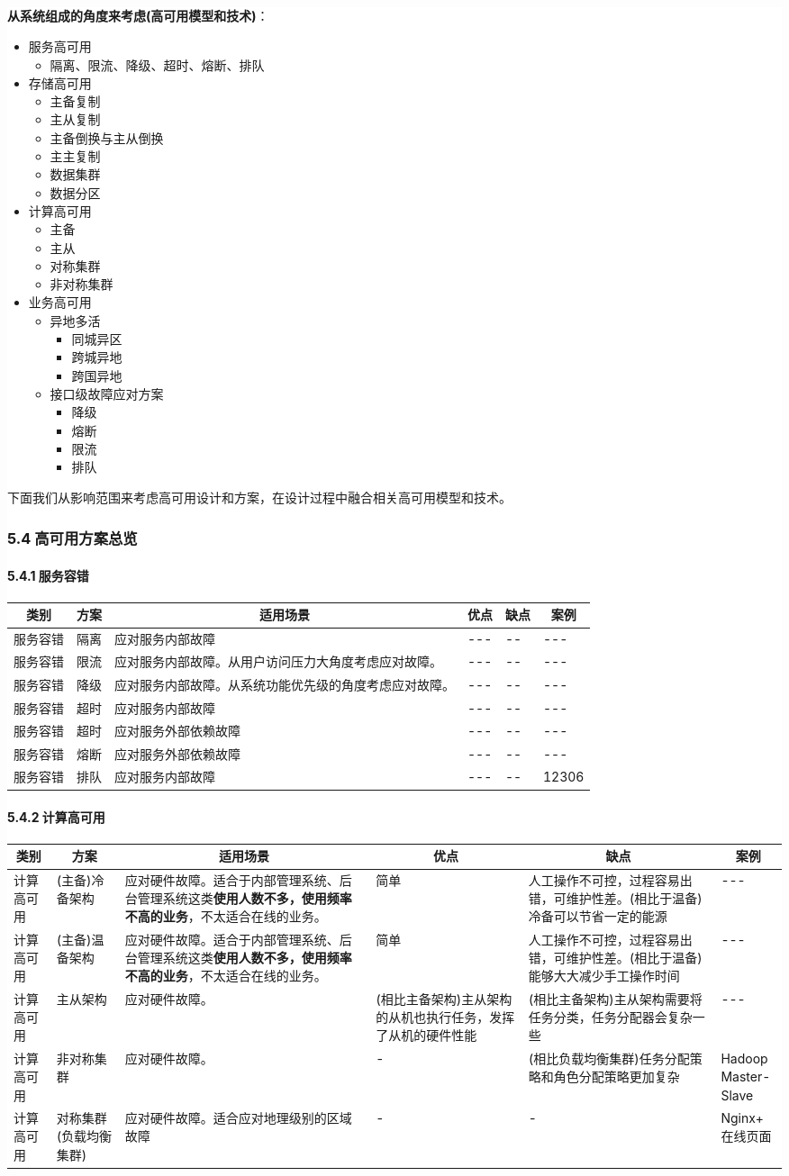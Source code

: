 **从系统组成的角度来考虑(高可用模型和技术)**：
* 服务高可用
  * 隔离、限流、降级、超时、熔断、排队
* 存储高可用
  * 主备复制
  * 主从复制
  * 主备倒换与主从倒换
  * 主主复制
  * 数据集群
  * 数据分区
* 计算高可用
  * 主备
  * 主从
  * 对称集群
  * 非对称集群
* 业务高可用
  * 异地多活
    * 同城异区
    * 跨城异地
    * 跨国异地
  * 接口级故障应对方案
    * 降级
    * 熔断
    * 限流
    * 排队

下面我们从影响范围来考虑高可用设计和方案，在设计过程中融合相关高可用模型和技术。

### 5.4 高可用方案总览

#### 5.4.1 服务容错

| 类别     | 方案 | 适用场景                                               | 优点 | 缺点 | 案例  |
| -------- | ---- | ------------------------------------------------------ | ---- | ---- | ----- |
| 服务容错 | 隔离 | 应对服务内部故障                                       | ---  | --   | ---   |
| 服务容错 | 限流 | 应对服务内部故障。从用户访问压力大角度考虑应对故障。   | ---  | --   | ---   |
| 服务容错 | 降级 | 应对服务内部故障。从系统功能优先级的角度考虑应对故障。 | ---  | --   | ---   |
| 服务容错 | 超时 | 应对服务内部故障                                       | ---  | --   | ---   |
| 服务容错 | 超时 | 应对服务外部依赖故障                                   | ---  | --   | ---   |
| 服务容错 | 熔断 | 应对服务外部依赖故障                                   | ---  | --   | ---   |
| 服务容错 | 排队 | 应对服务内部故障                                       | ---  | --   | 12306 |

#### 5.4.2 计算高可用

| 类别       | 方案                   | 适用场景                                                                                                     | 优点                                                         | 缺点                                                                           | 案例                |
| ---------- | ---------------------- | ------------------------------------------------------------------------------------------------------------ | ------------------------------------------------------------ | ------------------------------------------------------------------------------ | ------------------- |
| 计算高可用 | (主备)冷备架构         | 应对硬件故障。适合于内部管理系统、后台管理系统这类**使用人数不多，使用频率不高的业务**，不太适合在线的业务。 | 简单                                                         | 人工操作不可控，过程容易出错，可维护性差。(相比于温备)冷备可以节省一定的能源   | ---                 |
| 计算高可用 | (主备)温备架构         | 应对硬件故障。适合于内部管理系统、后台管理系统这类**使用人数不多，使用频率不高的业务**，不太适合在线的业务。 | 简单                                                         | 人工操作不可控，过程容易出错，可维护性差。(相比于温备)能够大大减少手工操作时间 | ---                 |
| 计算高可用 | 主从架构               | 应对硬件故障。                                                                                               | (相比主备架构)主从架构的从机也执行任务，发挥了从机的硬件性能 | (相比主备架构)主从架构需要将任务分类，任务分配器会复杂一些                     | ---                 |
| 计算高可用 | 非对称集群             | 应对硬件故障。                                                                                               | -                                                            | (相比负载均衡集群)任务分配策略和角色分配策略更加复杂                           | Hadoop Master-Slave |
| 计算高可用 | 对称集群(负载均衡集群) | 应对硬件故障。适合应对地理级别的区域故障                                                                     | -                                                            | -                                                                              | Nginx+在线页面      |
